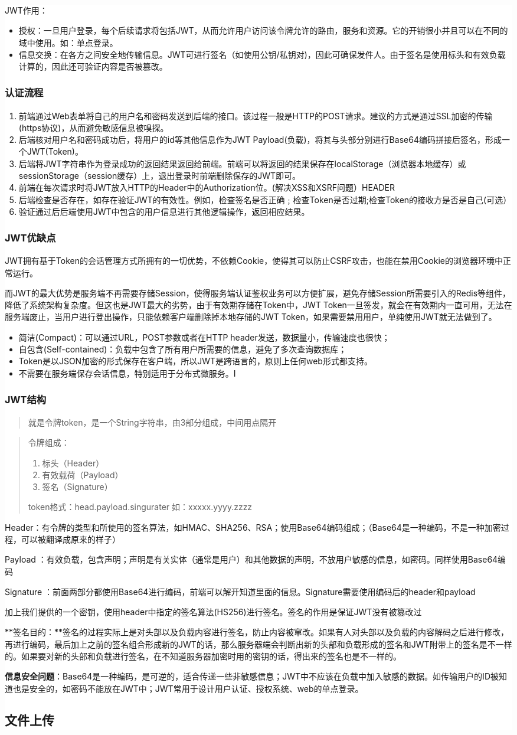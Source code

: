 JWT作用：

- 授权：一旦用户登录，每个后续请求将包括JWT，从而允许用户访问该令牌允许的路由，服务和资源。它的开销很小并且可以在不同的域中使用。如：单点登录。
- 信息交换：在各方之间安全地传输信息。JWT可进行签名（如使用公钥/私钥对)，因此可确保发件人。由于签名是使用标头和有效负载计算的，因此还可验证内容是否被篡改。

### 认证流程

1. 前端通过Web表单将自己的用户名和密码发送到后端的接口。该过程一般是HTTP的POST请求。建议的方式是通过SSL加密的传输(https协议)，从而避免敏感信息被嗅探。
2. 后端核对用户名和密码成功后，将用户的id等其他信息作为JWT Payload(负载)，将其与头部分别进行Base64编码拼接后签名，形成一个JWT(Token)。
3. 后端将JWT字符串作为登录成功的返回结果返回给前端。前端可以将返回的结果保存在localStorage（浏览器本地缓存）或sessionStorage（session缓存）上，退出登录时前端删除保存的JWT即可。
4. 前端在每次请求时将JWT放入HTTP的Header中的Authorization位。(解决XSS和XSRF问题）HEADER
5. 后端检查是否存在，如存在验证JWT的有效性。例如，检查签名是否正确﹔检查Token是否过期;检查Token的接收方是否是自己(可选）
6. 验证通过后后端使用JWT中包含的用户信息进行其他逻辑操作，返回相应结果。

### JWT优缺点

JWT拥有基于Token的会话管理方式所拥有的一切优势，不依赖Cookie，使得其可以防止CSRF攻击，也能在禁用Cookie的浏览器环境中正常运行。

而JWT的最大优势是服务端不再需要存储Session，使得服务端认证鉴权业务可以方便扩展，避免存储Session所需要引入的Redis等组件，降低了系统架构复杂度。但这也是JWT最大的劣势，由于有效期存储在Token中，JWT Token一旦签发，就会在有效期内一直可用，无法在服务端废止，当用户进行登出操作，只能依赖客户端删除掉本地存储的JWT Token，如果需要禁用用户，单纯使用JWT就无法做到了。

- 简洁(Compact)：可以通过URL，POST参数或者在HTTP header发送，数据量小，传输速度也很快；
- 自包含(Self-contained)：负载中包含了所有用户所需要的信息，避免了多次查询数据库；
- Token是以JSON加密的形式保存在客户端，所以JWT是跨语言的，原则上任何web形式都支持。
- 不需要在服务端保存会话信息，特别适用于分布式微服务。I

### JWT结构

> 就是令牌token，是一个String字符串，由3部分组成，中间用点隔开

> 令牌组成：
>
> 1. 标头（Header）
> 2. 有效载荷（Payload）
> 3. 签名（Signature）
>
> token格式：head.payload.singurater 如：xxxxx.yyyy.zzzz

Header：有令牌的类型和所使用的签名算法，如HMAC、SHA256、RSA；使用Base64编码组成；（Base64是一种编码，不是一种加密过程，可以被翻译成原来的样子）

Payload ：有效负载，包含声明；声明是有关实体（通常是用户）和其他数据的声明，不放用户敏感的信息，如密码。同样使用Base64编码

Signature ：前面两部分都使用Base64进行编码，前端可以解开知道里面的信息。Signature需要使用编码后的header和payload

加上我们提供的一个密钥，使用header中指定的签名算法(HS256)进行签名。签名的作用是保证JWT没有被篡改过

**签名目的：**签名的过程实际上是对头部以及负载内容进行签名，防止内容被窜改。如果有人对头部以及负载的内容解码之后进行修改，再进行编码，最后加上之前的签名组合形成新的JWT的话，那么服务器端会判断出新的头部和负载形成的签名和JWT附带上的签名是不一样的。如果要对新的头部和负载进行签名，在不知道服务器加密时用的密钥的话，得出来的签名也是不一样的。

**信息安全问题**：Base64是一种编码，是可逆的，适合传递一些非敏感信息；JWT中不应该在负载中加入敏感的数据。如传输用户的ID被知道也是安全的，如密码不能放在JWT中；JWT常用于设计用户认证、授权系统、web的单点登录。



## 文件上传
